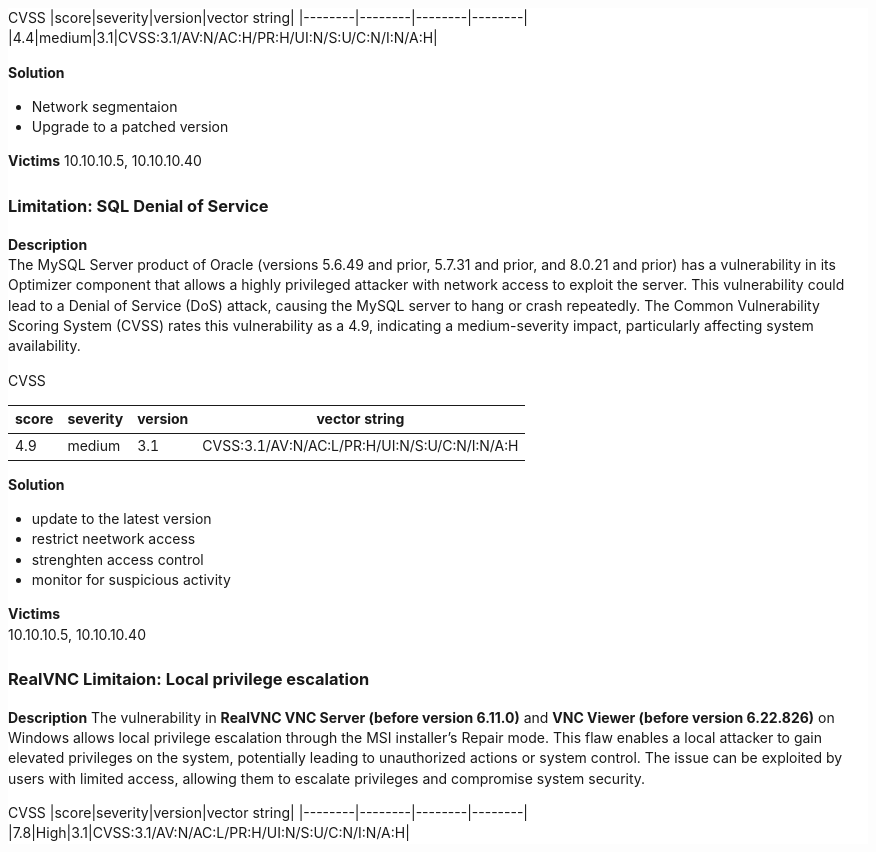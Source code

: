 CVSS
|score|severity|version|vector string|
|--------|--------|--------|--------|
|4.4|medium|3.1|CVSS:3.1/AV:N/AC:H/PR:H/UI:N/S:U/C:N/I:N/A:H|

**Solution**
* Network segmentaion
* Upgrade to a patched version 

**Victims**
10.10.10.5, 10.10.10.40



### Limitation: SQL Denial of Service

**Description**  
The MySQL Server product of Oracle (versions 5.6.49 and prior, 5.7.31 and prior, and 8.0.21 and prior) has a vulnerability in its Optimizer component that allows a highly privileged attacker with network access to exploit the server. This vulnerability could lead to a Denial of Service (DoS) attack, causing the MySQL server to hang or crash repeatedly. The Common Vulnerability Scoring System (CVSS) rates this vulnerability as a 4.9, indicating a medium-severity impact, particularly affecting system availability.


CVSS 

|score|severity|version|vector string|
|--------|--------|--------|--------|
|4.9|medium|3.1|CVSS:3.1/AV:N/AC:L/PR:H/UI:N/S:U/C:N/I:N/A:H|


**Solution**
* update to the latest version
* restrict neetwork access
* strenghten access control
* monitor for suspicious activity

**Victims**  
10.10.10.5, 10.10.10.40


### RealVNC Limitaion: Local privilege escalation

**Description**
The vulnerability in **RealVNC VNC Server (before version 6.11.0)** and **VNC Viewer (before version 6.22.826)** on Windows allows local privilege escalation through the MSI installer’s Repair mode. This flaw enables a local attacker to gain elevated privileges on the system, potentially leading to unauthorized actions or system control. The issue can be exploited by users with limited access, allowing them to escalate privileges and compromise system security. 

CVSS 
|score|severity|version|vector string|
|--------|--------|--------|--------|
|7.8|High|3.1|CVSS:3.1/AV:N/AC:L/PR:H/UI:N/S:U/C:N/I:N/A:H|
